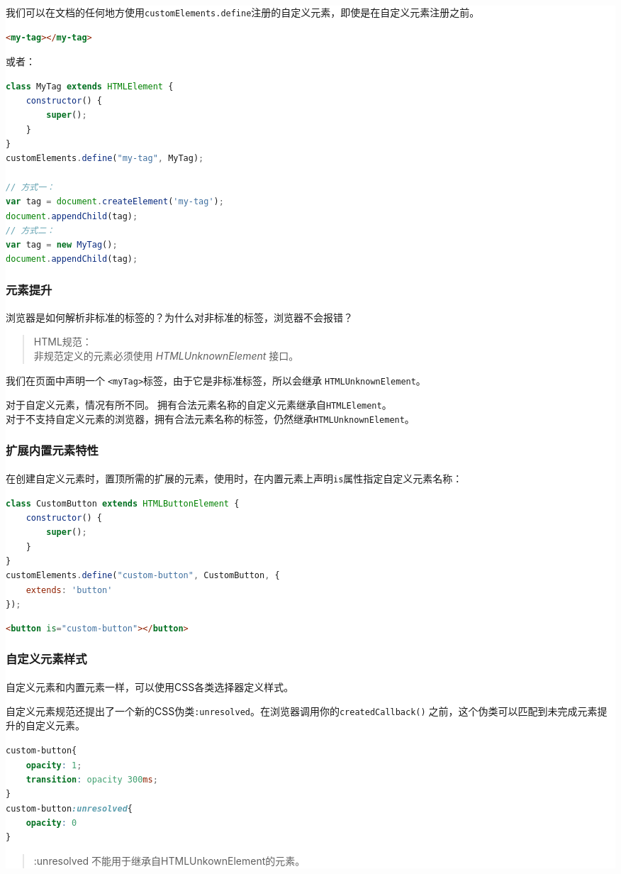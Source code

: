 我们可以在文档的任何地方使用`customElements.define`注册的自定义元素，即使是在自定义元素注册之前。
``` html
<my-tag></my-tag>
```
或者：
``` js
class MyTag extends HTMLElement {
    constructor() {
        super();
    }
}
customElements.define("my-tag", MyTag);

// 方式一：
var tag = document.createElement('my-tag');
document.appendChild(tag);
// 方式二：
var tag = new MyTag();
document.appendChild(tag);
```

### 元素提升

浏览器是如何解析非标准的标签的？为什么对非标准的标签，浏览器不会报错？

> HTML规范：  
> 非规范定义的元素必须使用 _HTMLUnknownElement_ 接口。

我们在页面中声明一个 `<myTag>`标签，由于它是非标准标签，所以会继承 `HTMLUnknownElement`。

对于自定义元素，情况有所不同。 拥有合法元素名称的自定义元素继承自`HTMLElement`。   
对于不支持自定义元素的浏览器，拥有合法元素名称的标签，仍然继承`HTMLUnknownElement`。

### 扩展内置元素特性

在创建自定义元素时，置顶所需的扩展的元素，使用时，在内置元素上声明`is`属性指定自定义元素名称：
``` js
class CustomButton extends HTMLButtonElement {
    constructor() {
        super();
    }
}
customElements.define("custom-button", CustomButton, {
    extends: 'button'
});
```
``` html
<button is="custom-button"></button>
```

### 自定义元素样式

自定义元素和内置元素一样，可以使用CSS各类选择器定义样式。

自定义元素规范还提出了一个新的CSS伪类`:unresolved`。在浏览器调用你的`createdCallback()` 之前，这个伪类可以匹配到未完成元素提升的自定义元素。
``` css
custom-button{
    opacity: 1;
    transition: opacity 300ms;
}
custom-button:unresolved{
    opacity: 0
}
```
> :unresolved 不能用于继承自HTMLUnkownElement的元素。
